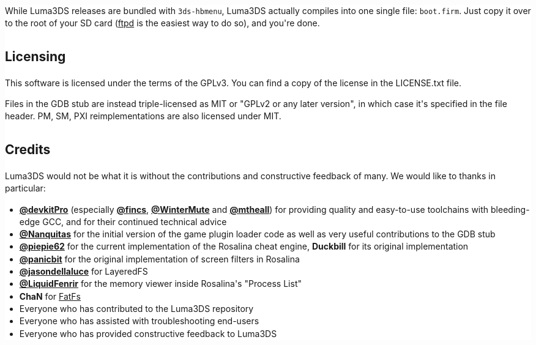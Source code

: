 While Luma3DS releases are bundled with `3ds-hbmenu`, Luma3DS actually compiles into one single file: `boot.firm`. Just copy it over to the root of your SD card ([ftpd](https://github.com/mtheall/ftpd) is the easiest way to do so), and you're done.

## Licensing
This software is licensed under the terms of the GPLv3. You can find a copy of the license in the LICENSE.txt file.

Files in the GDB stub are instead triple-licensed as MIT or "GPLv2 or any later version", in which case it's specified in the file header. PM, SM, PXI reimplementations are also licensed under MIT.

## Credits

Luma3DS would not be what it is without the contributions and constructive feedback of many. We would like to thanks in particular:

* **[@devkitPro](https://github.com/devkitPro)** (especially **[@fincs](https://github.com/fincs)**, **[@WinterMute](https://github.com/WinterMute)** and **[@mtheall](https://github.com/mtheall)**) for providing quality and easy-to-use toolchains with bleeding-edge GCC, and for their continued technical advice
* **[@Nanquitas](https://github.com/Nanquitas)** for the initial version of the game plugin loader code as well as very useful contributions to the GDB stub
* **[@piepie62](https://github.com/piepie62)** for the current implementation of the Rosalina cheat engine, **Duckbill** for its original implementation
* **[@panicbit](https://github.com/panicbit)** for the original implementation of screen filters in Rosalina
* **[@jasondellaluce](https://github.com/jasondellaluce)** for LayeredFS
* **[@LiquidFenrir](https://github.com/LiquidFenrir)** for the memory viewer inside Rosalina's "Process List"
* **ChaN** for [FatFs](http://elm-chan.org/fsw/ff/00index_e.html)
* Everyone who has contributed to the Luma3DS repository
* Everyone who has assisted with troubleshooting end-users
* Everyone who has provided constructive feedback to Luma3DS
